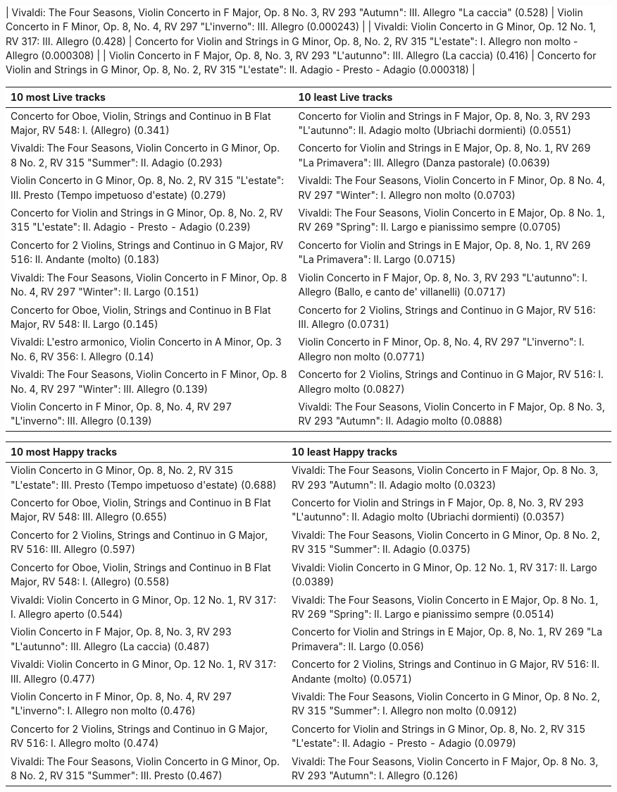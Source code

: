 | Vivaldi: The Four Seasons, Violin Concerto in F Major, Op. 8 No. 3, RV 293 "Autumn": III. Allegro "La caccia" (0.528) | Violin Concerto in F Minor, Op. 8, No. 4, RV 297 "L'inverno": III. Allegro (0.000243) |
| Vivaldi: Violin Concerto in G Minor, Op. 12 No. 1, RV 317: III. Allegro (0.428) | Concerto for Violin and Strings in G Minor, Op. 8, No. 2, RV 315 "L'estate": I. Allegro non molto - Allegro (0.000308) |
| Violin Concerto in F Major, Op. 8, No. 3, RV 293 "L'autunno": III. Allegro (La caccia) (0.416) | Concerto for Violin and Strings in G Minor, Op. 8, No. 2, RV 315 "L'estate": II. Adagio - Presto - Adagio (0.000318) |

| 10 most Live tracks | 10 least Live tracks |
|:---|:---|
| Concerto for Oboe, Violin, Strings and Continuo in B Flat Major, RV 548: I. (Allegro) (0.341) | Concerto for Violin and Strings in F Major, Op. 8, No. 3, RV 293 "L'autunno": II. Adagio molto (Ubriachi dormienti) (0.0551) |
| Vivaldi: The Four Seasons, Violin Concerto in G Minor, Op. 8 No. 2, RV 315 "Summer": II. Adagio (0.293) | Concerto for Violin and Strings in E Major, Op. 8, No. 1, RV 269 "La Primavera": III. Allegro (Danza pastorale) (0.0639) |
| Violin Concerto in G Minor, Op. 8, No. 2, RV 315 "L'estate": III. Presto (Tempo impetuoso d'estate) (0.279) | Vivaldi: The Four Seasons, Violin Concerto in F Minor, Op. 8 No. 4, RV 297 "Winter": I. Allegro non molto (0.0703) |
| Concerto for Violin and Strings in G Minor, Op. 8, No. 2, RV 315 "L'estate": II. Adagio - Presto - Adagio (0.239) | Vivaldi: The Four Seasons, Violin Concerto in E Major, Op. 8 No. 1, RV 269 "Spring": II. Largo e pianissimo sempre (0.0705) |
| Concerto for 2 Violins, Strings and Continuo in G Major, RV 516: II. Andante (molto) (0.183) | Concerto for Violin and Strings in E Major, Op. 8, No. 1, RV 269 "La Primavera": II. Largo (0.0715) |
| Vivaldi: The Four Seasons, Violin Concerto in F Minor, Op. 8 No. 4, RV 297 "Winter": II. Largo (0.151) | Violin Concerto in F Major, Op. 8, No. 3, RV 293 "L'autunno": I. Allegro (Ballo, e canto de' villanelli) (0.0717) |
| Concerto for Oboe, Violin, Strings and Continuo in B Flat Major, RV 548: II. Largo (0.145) | Concerto for 2 Violins, Strings and Continuo in G Major, RV 516: III. Allegro (0.0731) |
| Vivaldi: L'estro armonico, Violin Concerto in A Minor, Op. 3 No. 6, RV 356: I. Allegro (0.14) | Violin Concerto in F Minor, Op. 8, No. 4, RV 297 "L'inverno": I. Allegro non molto (0.0771) |
| Vivaldi: The Four Seasons, Violin Concerto in F Minor, Op. 8 No. 4, RV 297 "Winter": III. Allegro (0.139) | Concerto for 2 Violins, Strings and Continuo in G Major, RV 516: I. Allegro molto (0.0827) |
| Violin Concerto in F Minor, Op. 8, No. 4, RV 297 "L'inverno": III. Allegro (0.139) | Vivaldi: The Four Seasons, Violin Concerto in F Major, Op. 8 No. 3, RV 293 "Autumn": II. Adagio molto (0.0888) |

| 10 most Happy tracks | 10 least Happy tracks |
|:---|:---|
| Violin Concerto in G Minor, Op. 8, No. 2, RV 315 "L'estate": III. Presto (Tempo impetuoso d'estate) (0.688) | Vivaldi: The Four Seasons, Violin Concerto in F Major, Op. 8 No. 3, RV 293 "Autumn": II. Adagio molto (0.0323) |
| Concerto for Oboe, Violin, Strings and Continuo in B Flat Major, RV 548: III. Allegro (0.655) | Concerto for Violin and Strings in F Major, Op. 8, No. 3, RV 293 "L'autunno": II. Adagio molto (Ubriachi dormienti) (0.0357) |
| Concerto for 2 Violins, Strings and Continuo in G Major, RV 516: III. Allegro (0.597) | Vivaldi: The Four Seasons, Violin Concerto in G Minor, Op. 8 No. 2, RV 315 "Summer": II. Adagio (0.0375) |
| Concerto for Oboe, Violin, Strings and Continuo in B Flat Major, RV 548: I. (Allegro) (0.558) | Vivaldi: Violin Concerto in G Minor, Op. 12 No. 1, RV 317: II. Largo (0.0389) |
| Vivaldi: Violin Concerto in G Minor, Op. 12 No. 1, RV 317: I. Allegro aperto (0.544) | Vivaldi: The Four Seasons, Violin Concerto in E Major, Op. 8 No. 1, RV 269 "Spring": II. Largo e pianissimo sempre (0.0514) |
| Violin Concerto in F Major, Op. 8, No. 3, RV 293 "L'autunno": III. Allegro (La caccia) (0.487) | Concerto for Violin and Strings in E Major, Op. 8, No. 1, RV 269 "La Primavera": II. Largo (0.056) |
| Vivaldi: Violin Concerto in G Minor, Op. 12 No. 1, RV 317: III. Allegro (0.477) | Concerto for 2 Violins, Strings and Continuo in G Major, RV 516: II. Andante (molto) (0.0571) |
| Violin Concerto in F Minor, Op. 8, No. 4, RV 297 "L'inverno": I. Allegro non molto (0.476) | Vivaldi: The Four Seasons, Violin Concerto in G Minor, Op. 8 No. 2, RV 315 "Summer": I. Allegro non molto (0.0912) |
| Concerto for 2 Violins, Strings and Continuo in G Major, RV 516: I. Allegro molto (0.474) | Concerto for Violin and Strings in G Minor, Op. 8, No. 2, RV 315 "L'estate": II. Adagio - Presto - Adagio (0.0979) |
| Vivaldi: The Four Seasons, Violin Concerto in G Minor, Op. 8 No. 2, RV 315 "Summer": III. Presto (0.467) | Vivaldi: The Four Seasons, Violin Concerto in F Major, Op. 8 No. 3, RV 293 "Autumn": I. Allegro (0.126) |
